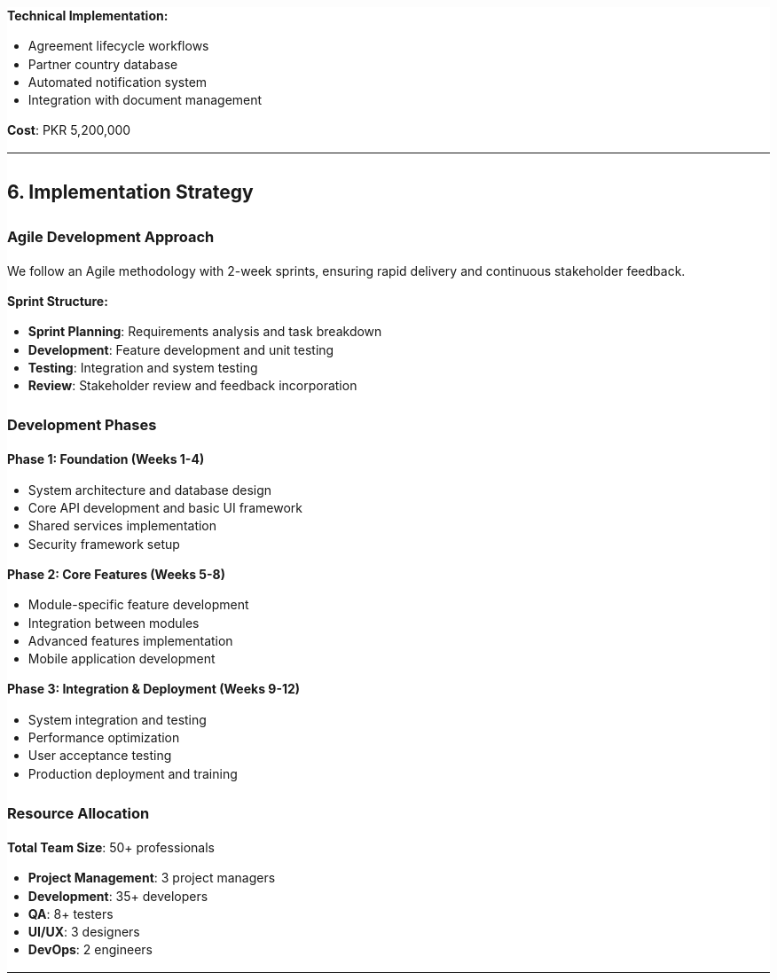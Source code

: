 **Technical Implementation:**
- Agreement lifecycle workflows
- Partner country database
- Automated notification system
- Integration with document management

**Cost**: PKR 5,200,000

---

## 6. Implementation Strategy

### Agile Development Approach

We follow an Agile methodology with 2-week sprints, ensuring rapid delivery and continuous stakeholder feedback.

**Sprint Structure:**
- **Sprint Planning**: Requirements analysis and task breakdown
- **Development**: Feature development and unit testing
- **Testing**: Integration and system testing
- **Review**: Stakeholder review and feedback incorporation

### Development Phases

**Phase 1: Foundation (Weeks 1-4)**
- System architecture and database design
- Core API development and basic UI framework
- Shared services implementation
- Security framework setup

**Phase 2: Core Features (Weeks 5-8)**
- Module-specific feature development
- Integration between modules
- Advanced features implementation
- Mobile application development

**Phase 3: Integration & Deployment (Weeks 9-12)**
- System integration and testing
- Performance optimization
- User acceptance testing
- Production deployment and training

### Resource Allocation

**Total Team Size**: 50+ professionals
- **Project Management**: 3 project managers
- **Development**: 35+ developers
- **QA**: 8+ testers
- **UI/UX**: 3 designers
- **DevOps**: 2 engineers

---
